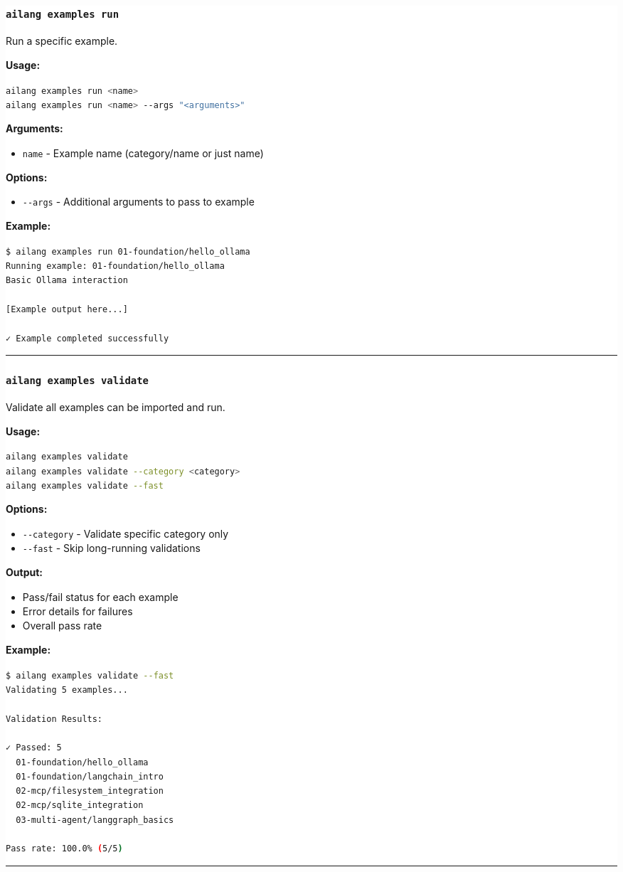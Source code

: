 
### `ailang examples run`

Run a specific example.

**Usage:**
```bash
ailang examples run <name>
ailang examples run <name> --args "<arguments>"
```

**Arguments:**
- `name` - Example name (category/name or just name)

**Options:**
- `--args` - Additional arguments to pass to example

**Example:**
```bash
$ ailang examples run 01-foundation/hello_ollama
Running example: 01-foundation/hello_ollama
Basic Ollama interaction

[Example output here...]

✓ Example completed successfully
```

---

### `ailang examples validate`

Validate all examples can be imported and run.

**Usage:**
```bash
ailang examples validate
ailang examples validate --category <category>
ailang examples validate --fast
```

**Options:**
- `--category` - Validate specific category only
- `--fast` - Skip long-running validations

**Output:**
- Pass/fail status for each example
- Error details for failures
- Overall pass rate

**Example:**
```bash
$ ailang examples validate --fast
Validating 5 examples...

Validation Results:

✓ Passed: 5
  01-foundation/hello_ollama
  01-foundation/langchain_intro
  02-mcp/filesystem_integration
  02-mcp/sqlite_integration
  03-multi-agent/langgraph_basics

Pass rate: 100.0% (5/5)
```

---